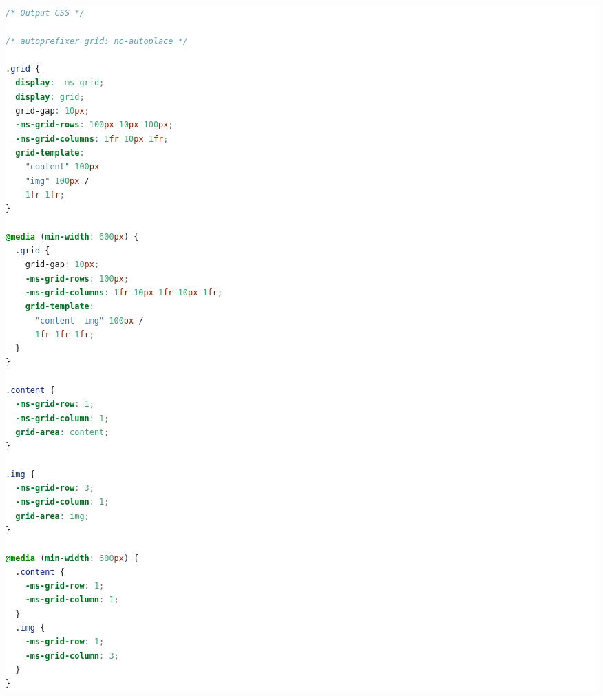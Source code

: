 ```css
/* Output CSS */

/* autoprefixer grid: no-autoplace */

.grid {
  display: -ms-grid;
  display: grid;
  grid-gap: 10px;
  -ms-grid-rows: 100px 10px 100px;
  -ms-grid-columns: 1fr 10px 1fr;
  grid-template:
    "content" 100px
    "img" 100px /
    1fr 1fr;
}

@media (min-width: 600px) {
  .grid {
    grid-gap: 10px;
    -ms-grid-rows: 100px;
    -ms-grid-columns: 1fr 10px 1fr 10px 1fr;
    grid-template:
      "content  img" 100px /
      1fr 1fr 1fr;
  }
}

.content {
  -ms-grid-row: 1;
  -ms-grid-column: 1;
  grid-area: content;
}

.img {
  -ms-grid-row: 3;
  -ms-grid-column: 1;
  grid-area: img;
}

@media (min-width: 600px) {
  .content {
    -ms-grid-row: 1;
    -ms-grid-column: 1;
  }
  .img {
    -ms-grid-row: 1;
    -ms-grid-column: 3;
  }
}
```
